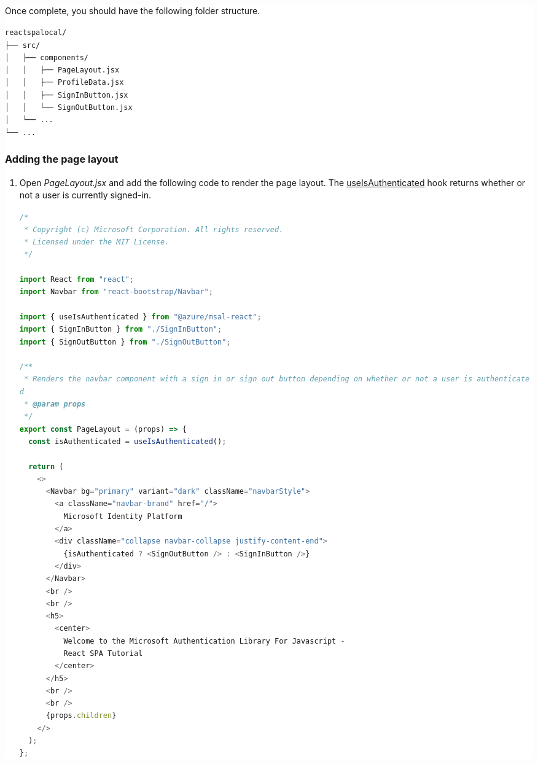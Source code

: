 
Once complete, you should have the following folder structure.

```txt
reactspalocal/
├── src/
│   ├── components/
│   │   ├── PageLayout.jsx
│   │   ├── ProfileData.jsx
│   │   ├── SignInButton.jsx
│   │   └── SignOutButton.jsx
│   └── ...
└── ...
```

### Adding the page layout

1. Open *PageLayout.jsx* and add the following code to render the page layout. The [useIsAuthenticated](/javascript/api/@azure/msal-react) hook returns whether or not a user is currently signed-in.

   ```javascript
   /*
    * Copyright (c) Microsoft Corporation. All rights reserved.
    * Licensed under the MIT License.
    */

   import React from "react";
   import Navbar from "react-bootstrap/Navbar";

   import { useIsAuthenticated } from "@azure/msal-react";
   import { SignInButton } from "./SignInButton";
   import { SignOutButton } from "./SignOutButton";

   /**
    * Renders the navbar component with a sign in or sign out button depending on whether or not a user is authenticated
    * @param props
    */
   export const PageLayout = (props) => {
     const isAuthenticated = useIsAuthenticated();

     return (
       <>
         <Navbar bg="primary" variant="dark" className="navbarStyle">
           <a className="navbar-brand" href="/">
             Microsoft Identity Platform
           </a>
           <div className="collapse navbar-collapse justify-content-end">
             {isAuthenticated ? <SignOutButton /> : <SignInButton />}
           </div>
         </Navbar>
         <br />
         <br />
         <h5>
           <center>
             Welcome to the Microsoft Authentication Library For Javascript -
             React SPA Tutorial
           </center>
         </h5>
         <br />
         <br />
         {props.children}
       </>
     );
   };
   ```